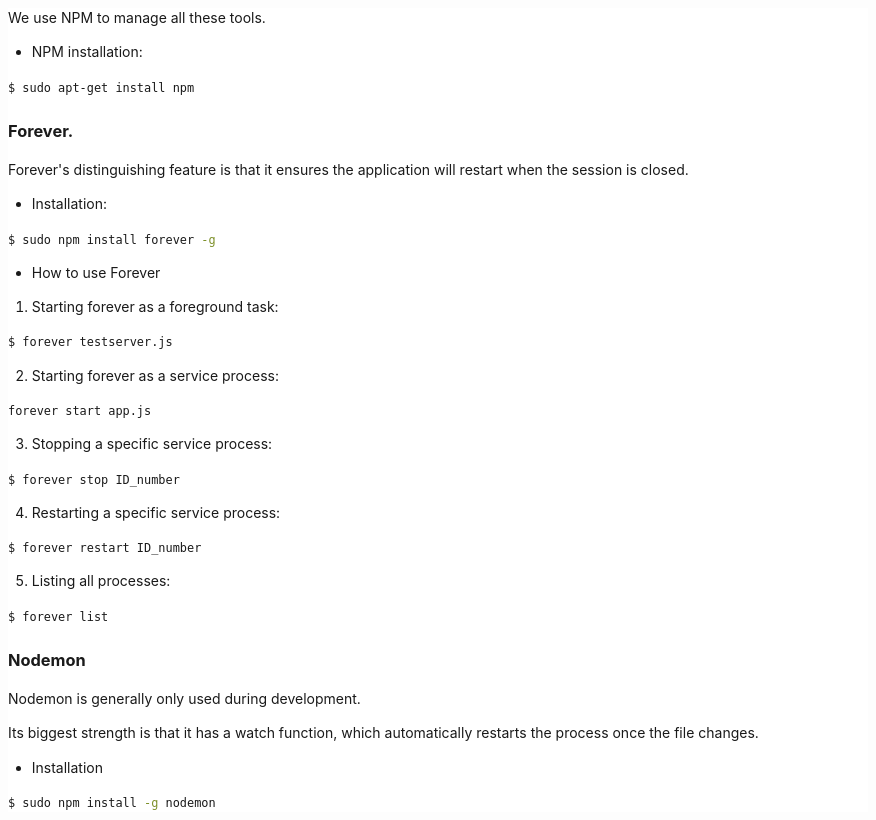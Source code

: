 We use NPM to manage all these tools.

- NPM installation:

```Bash
$ sudo apt-get install npm
```

### Forever.

Forever's distinguishing feature is that it ensures the application will restart when the session is closed.

- Installation:

```Bash
$ sudo npm install forever -g
```
- How to use Forever

1. Starting forever as a foreground task:

```Bash
$ forever testserver.js
```

2. Starting forever as a service process:

```Bash
forever start app.js
```

3. Stopping a specific service process:

```Bash
$ forever stop ID_number
```

4. Restarting a specific service process:

```Bash
$ forever restart ID_number
```

5. Listing all processes:

```Bash
$ forever list
```

### Nodemon

Nodemon is generally only used during development.

Its biggest strength is that it has a watch function, which automatically restarts the process once the file changes.

- Installation

```Bash
$ sudo npm install -g nodemon
```
